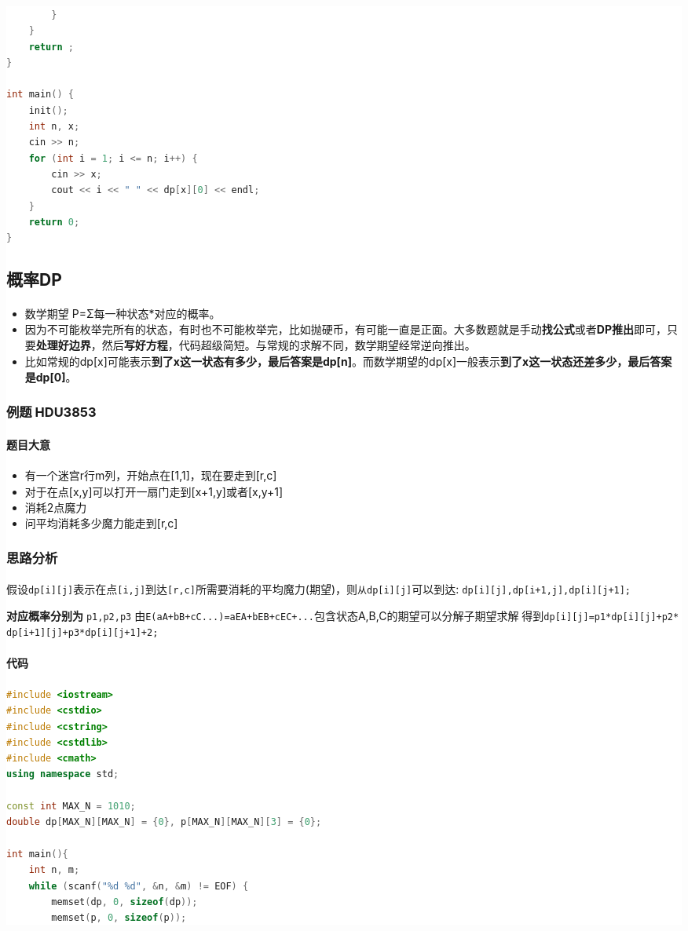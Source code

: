 ```c++
        }
    }
    return ;
}
 
int main() {
    init();
    int n, x;
    cin >> n;
    for (int i = 1; i <= n; i++) {
        cin >> x;
        cout << i << " " << dp[x][0] << endl;
    }
    return 0;
}
```





## 概率DP

- 数学期望 P=Σ每一种状态*对应的概率。
- 因为不可能枚举完所有的状态，有时也不可能枚举完，比如抛硬币，有可能一直是正面。大多数题就是手动**找公式**或者**DP推出**即可，只要**处理好边界**，然后**写好方程**，代码超级简短。与常规的求解不同，数学期望经常逆向推出。
- 比如常规的dp[x]可能表示**到了x这一状态有多少，最后答案是dp[n]**。而数学期望的dp[x]一般表示**到了x这一状态还差多少，最后答案是dp[0]**。



### 例题 HDU3853

#### 题目大意

* 有一个迷宫r行m列，开始点在[1,1]，现在要走到[r,c]
* 对于在点[x,y]可以打开一扇门走到[x+1,y]或者[x,y+1]
* 消耗2点魔力
* 问平均消耗多少魔力能走到[r,c]

### 思路分析

假设`dp[i][j]`表示在点`[i,j]`到达`[r,c]`所需要消耗的平均魔力(期望)，则`从dp[i][j]`可以到达:
`dp[i][j],dp[i+1,j],dp[i][j+1];`

**对应概率分别为**
`p1,p2,p3`
由`E(aA+bB+cC...)=aEA+bEB+cEC+...`包含状态A,B,C的期望可以分解子期望求解 
得到`dp[i][j]=p1*dp[i][j]+p2*dp[i+1][j]+p3*dp[i][j+1]+2;`

#### 代码

```c++
#include <iostream>
#include <cstdio>
#include <cstring>
#include <cstdlib>
#include <cmath>
using namespace std;
 
const int MAX_N = 1010;
double dp[MAX_N][MAX_N] = {0}, p[MAX_N][MAX_N][3] = {0};
 
int main(){
    int n, m;
    while (scanf("%d %d", &n, &m) != EOF) {
        memset(dp, 0, sizeof(dp));
        memset(p, 0, sizeof(p));
```